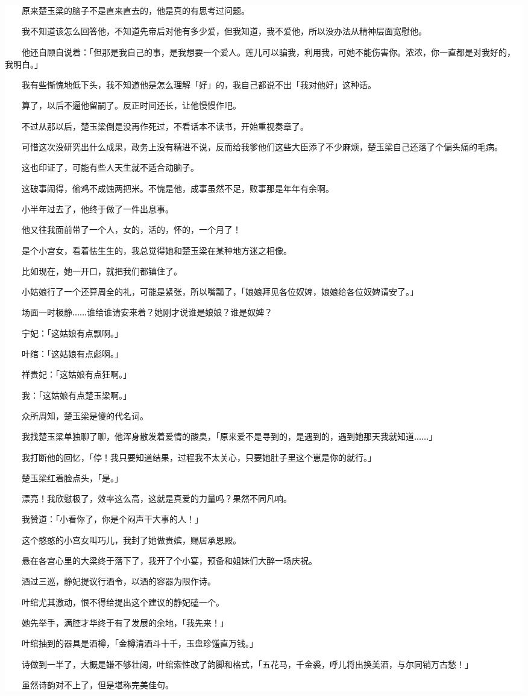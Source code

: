 &emsp;&emsp;原来楚玉梁的脑子不是直来直去的，他是真的有思考过问题。  
  
&emsp;&emsp;我不知道该怎么回答他，不知道先帝后对他有多少爱，但我知道，我不爱他，所以没办法从精神层面宽慰他。  
  
&emsp;&emsp;他还自顾自说着：「但那是我自己的事，是我想要一个爱人。莲儿可以骗我，利用我，可她不能伤害你。浓浓，你一直都是对我好的，我明白。」  
  
&emsp;&emsp;我有些惭愧地低下头，我不知道他是怎么理解「好」的，我自己都说不出「我对他好」这种话。  
  
&emsp;&emsp;算了，以后不逼他留嗣了。反正时间还长，让他慢慢作吧。  
  
&emsp;&emsp;不过从那以后，楚玉梁倒是没再作死过，不看话本不读书，开始重视奏章了。  
  
&emsp;&emsp;可惜这次没研究出什么成果，政务上没有精进不说，反而给我爹他们这些大臣添了不少麻烦，楚玉梁自己还落了个偏头痛的毛病。  
  
&emsp;&emsp;这也印证了，可能有些人天生就不适合动脑子。  
  
&emsp;&emsp;这破事闹得，偷鸡不成蚀两把米。不愧是他，成事虽然不足，败事那是年年有余啊。  
  
&emsp;&emsp;小半年过去了，他终于做了一件出息事。  
  
&emsp;&emsp;他又往我面前带了一个人，女的，活的，怀的，一个月了！  
  
&emsp;&emsp;是个小宫女，看着怯生生的，我总觉得她和楚玉梁在某种地方迷之相像。  
  
&emsp;&emsp;比如现在，她一开口，就把我们都镇住了。  
  
&emsp;&emsp;小姑娘行了一个还算周全的礼，可能是紧张，所以嘴瓢了，「娘娘拜见各位奴婢，娘娘给各位奴婢请安了。」  
  
&emsp;&emsp;场面一时极静……谁给谁请安来着？她刚才说谁是娘娘？谁是奴婢？  
  
&emsp;&emsp;宁妃：「这姑娘有点飘啊。」  
  
&emsp;&emsp;叶绾：「这姑娘有点彪啊。」  
  
&emsp;&emsp;祥贵妃：「这姑娘有点狂啊。」  
  
&emsp;&emsp;我：「这姑娘有点楚玉梁啊。」  
  
&emsp;&emsp;众所周知，楚玉梁是傻的代名词。  
  
&emsp;&emsp;我找楚玉梁单独聊了聊，他浑身散发着爱情的酸臭，「原来爱不是寻到的，是遇到的，遇到她那天我就知道……」  
  
&emsp;&emsp;我打断他的回忆，「停！我只要知道结果，过程我不太关心，只要她肚子里这个崽是你的就行。」  
  
&emsp;&emsp;楚玉梁红着脸点头，「是。」  
  
&emsp;&emsp;漂亮！我欣慰极了，效率这么高，这就是真爱的力量吗？果然不同凡响。  
  
&emsp;&emsp;我赞道：「小看你了，你是个闷声干大事的人！」  
  
&emsp;&emsp;这个憨憨的小宫女叫巧儿，我封了她做贵嫔，赐居承恩殿。  
  
&emsp;&emsp;悬在各宫心里的大梁终于落下了，我开了个小宴，预备和姐妹们大醉一场庆祝。  
  
&emsp;&emsp;酒过三巡，静妃提议行酒令，以酒的容器为限作诗。  
  
&emsp;&emsp;叶绾尤其激动，恨不得给提出这个建议的静妃磕一个。  
  
&emsp;&emsp;她先举手，满腔才华终于有了发展的余地，「我先来！」  
  
&emsp;&emsp;叶绾抽到的器具是酒樽，「金樽清酒斗十千，玉盘珍馐直万钱。」  
  
&emsp;&emsp;诗做到一半了，大概是嫌不够壮阔，叶绾索性改了韵脚和格式，「五花马，千金裘，呼儿将出换美酒，与尔同销万古愁！」  
  
&emsp;&emsp;虽然诗韵对不上了，但是堪称完美佳句。  
  